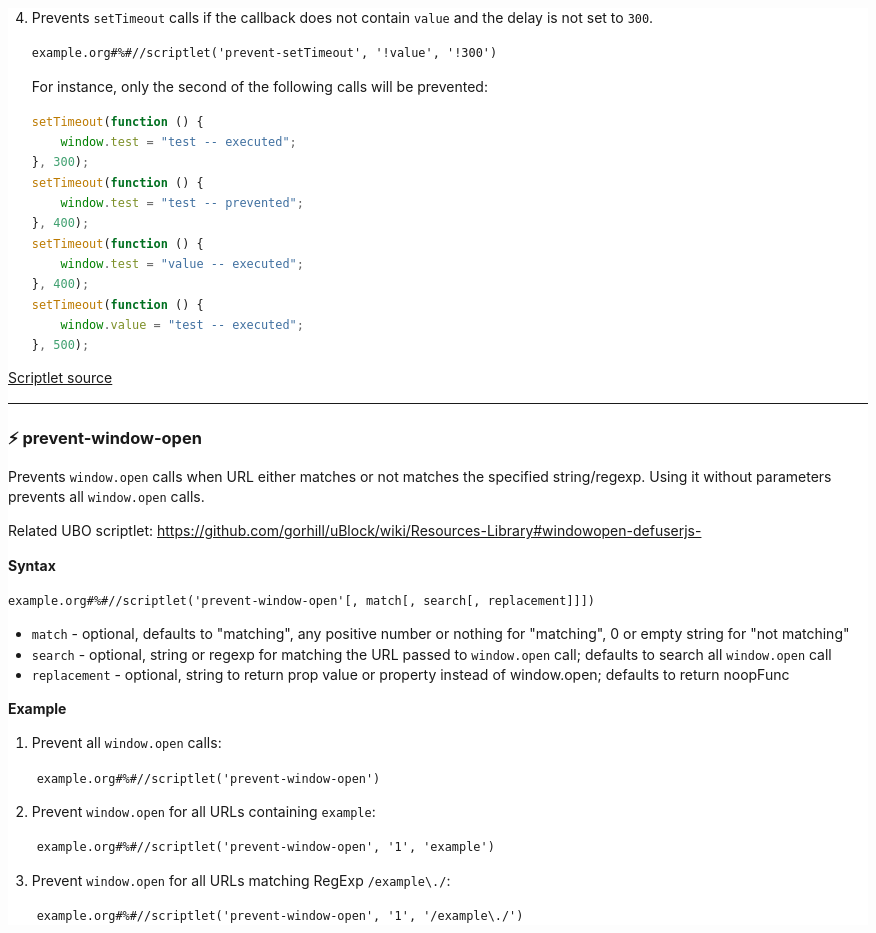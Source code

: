 4. Prevents `setTimeout` calls if the callback does not contain `value` and the delay is not set to `300`.
    ```
    example.org#%#//scriptlet('prevent-setTimeout', '!value', '!300')
    ```

    For instance, only the second of the following calls will be prevented:
    ```javascript
    setTimeout(function () {
        window.test = "test -- executed";
    }, 300);
    setTimeout(function () {
        window.test = "test -- prevented";
    }, 400);
    setTimeout(function () {
        window.test = "value -- executed";
    }, 400);
    setTimeout(function () {
        window.value = "test -- executed";
    }, 500);
    ```
[Scriptlet source](../src/scriptlets/prevent-setTimeout.js)
* * *

### <a id="prevent-window-open"></a> ⚡️ prevent-window-open

Prevents `window.open` calls when URL either matches or not matches the specified string/regexp. Using it without parameters prevents all `window.open` calls.

Related UBO scriptlet:
https://github.com/gorhill/uBlock/wiki/Resources-Library#windowopen-defuserjs-

**Syntax**
```
example.org#%#//scriptlet('prevent-window-open'[, match[, search[, replacement]]])
```

- `match` - optional, defaults to "matching", any positive number or nothing for "matching", 0 or empty string for "not matching"
- `search` - optional, string or regexp for matching the URL passed to `window.open` call; defaults to search all `window.open` call
- `replacement` - optional, string to return prop value or property instead of window.open; defaults to return noopFunc

**Example**
1. Prevent all `window.open` calls:
```
    example.org#%#//scriptlet('prevent-window-open')
```

2. Prevent `window.open` for all URLs containing `example`:
```
    example.org#%#//scriptlet('prevent-window-open', '1', 'example')
```

3. Prevent `window.open` for all URLs matching RegExp `/example\./`:
```
    example.org#%#//scriptlet('prevent-window-open', '1', '/example\./')
```
